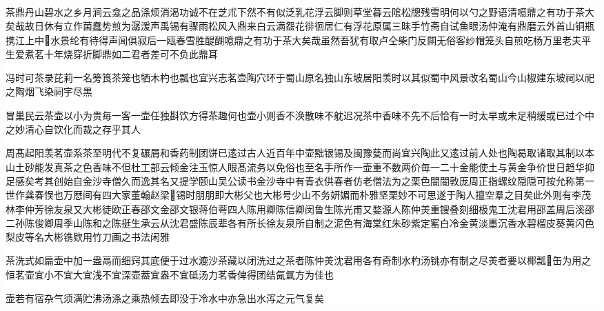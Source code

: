 茶鼎丹山碧水之乡月涧云龛之品涤烦消渴功诚不在芝朮下然不有似泛乳花浮云脚则草堂暮云隂松牕残雪明何以勺之野语清噫鼎之有功于茶大矣哉故日休有立作菌蠢势煎为潺湲声禹锡有骤雨松风入鼎来白云满盌花徘徊居仁有浮花原属三昧手竹斋自试鱼眼汤仲淹有鼎磨云外首山铜瓶携江上中水景纶有待得声闻俱寂后一瓯春雪胜醍醐噫鼎之有功于茶大矣哉虽然吾犹有取卢仝柴门反闗无俗客纱帽笼头自煎吃杨万里老夫平生爱煮茗十年烧穿折脚鼎如二君者差可不负此鼎耳  

冯时可茶录芘莉一名篣筤茶笼也牺木杓也瓢也宜兴志茗壶陶穴环于蜀山原名独山东坡居阳羡时以其似蜀中风景改名蜀山今山椒建东坡祠以祀之陶烟飞染祠宇尽黒  

冒巢民云茶壶以小为贵毎一客一壶任独斟饮方得茶趣何也壶小则香不涣散味不躭迟况茶中香味不先不后恰有一时太早或未足稍缓或已过个中之妙清心自饮化而裁之存乎其人  

周髙起阳羡茗壶系茶至明代不复碾屑和香药制团饼已逺过古人近百年中壶黜银锡及闽豫甆而尚宜兴陶此又逺过前人处也陶曷取诸取其制以本山土砂能发真茶之色香味不但杜工部云倾金注玉惊人眼髙流务以免俗也至名手所作一壶重不数两价毎一二十金能使土与黄金争价世日趋华抑足感矣考其创始自金沙寺僧久而逸其名又提学颐山吴公读书金沙寺中有青衣供春者仿老僧法为之栗色闇闇敦厐周正指螺纹隠隠可按允称第一世作龚春悮也万厯间有四大家董翰赵梁锡时朋朋即大彬父也大彬号少山不务妍媚而朴雅坚栗妙不可思遂于陶人擅空羣之目矣此外则有李茂林李仲芳徐友泉又大彬徒欧正春邵文金邵文银蒋伯荂四人陈用卿陈信卿闵鲁生陈光甫又婺源人陈仲羙重锼叠刻细极鬼工沈君用邵盖周后溪邵二孙陈俊卿周季山陈和之陈挺生承云从沈君盛陈辰辈各有所长徐友泉所自制之泥色有海棠红朱砂紫定窰白冷金黄淡墨沉香水碧榴皮葵黄闪色梨皮等名大彬镌欵用竹刀画之书法闲雅  

茶洗式如扁壶中加一盎鬲而细窍其底便于过水漉沙茶藏以闭洗过之茶者陈仲羙沈君用各有奇制水杓汤铫亦有制之尽羙者要以椰瓢缶为用之恒茗壶宜小不宜大宜浅不宜深壶葢宜盎不宜砥汤力茗香俾得团结氤氲方为佳也  

壶若有宿杂气须满贮沸汤涤之乘热倾去即没于冷水中亦急出水泻之元气复矣  

